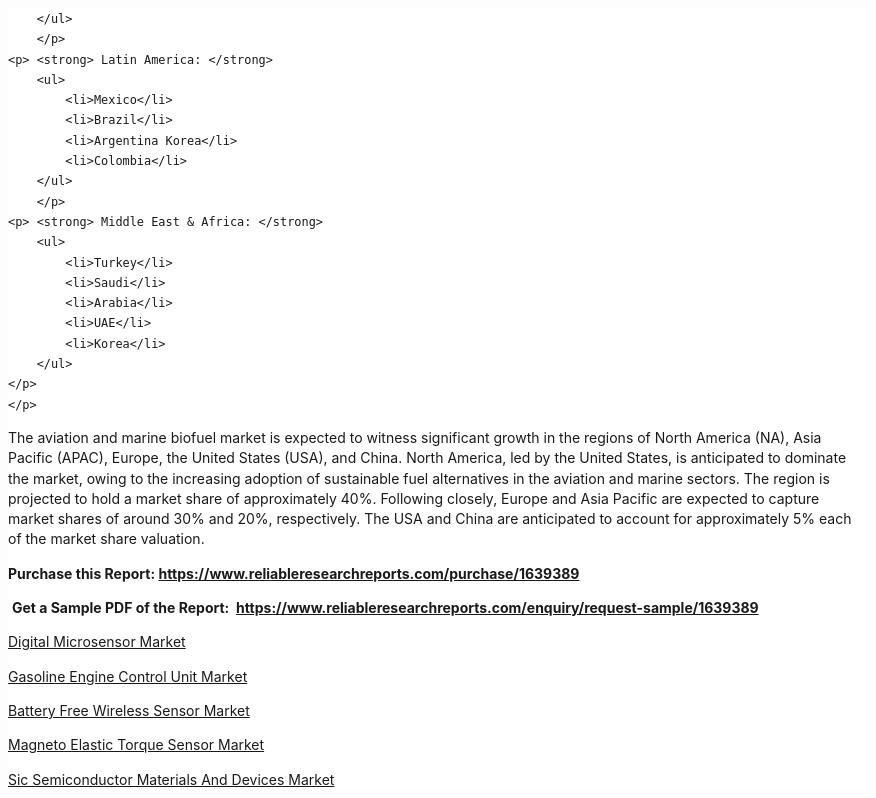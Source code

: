         </ul>
        </p> 
    <p> <strong> Latin America: </strong>
        <ul>
            <li>Mexico</li>
            <li>Brazil</li>
            <li>Argentina Korea</li>
            <li>Colombia</li>
        </ul>
        </p> 
    <p> <strong> Middle East & Africa: </strong>
        <ul>
            <li>Turkey</li>
            <li>Saudi</li>
            <li>Arabia</li>
            <li>UAE</li>
            <li>Korea</li>
        </ul>
    </p>
    </p>
<p><p>The aviation and marine biofuel market is expected to witness significant growth in the regions of North America (NA), Asia Pacific (APAC), Europe, the United States (USA), and China. North America, led by the United States, is anticipated to dominate the market, owing to the increasing adoption of sustainable fuel alternatives in the aviation and marine sectors. The region is projected to hold a market share of approximately 40%. Following closely, Europe and Asia Pacific are expected to capture market shares of around 30% and 20%, respectively. The USA and China are anticipated to account for approximately 5% each of the market share valuation.</p></p>
<p><strong>Purchase this Report: <a href="https://www.reliableresearchreports.com/purchase/1639389">https://www.reliableresearchreports.com/purchase/1639389</a></strong></p>
<p>&nbsp;<strong>Get a Sample PDF of the Report:&nbsp;&nbsp;<a href="https://www.reliableresearchreports.com/enquiry/request-sample/1639389">https://www.reliableresearchreports.com/enquiry/request-sample/1639389</a></strong></p>
<p><strong></strong></p>
<p><p><a href="https://github.com/rahu1506/Market-Research-Report-List-2/blob/main/digital-microsensor-market.md">Digital Microsensor Market</a></p><p><a href="https://github.com/rahu1505/Market-Research-Report-List-2/blob/main/gasoline-engine-control-unit-market.md">Gasoline Engine Control Unit Market</a></p><p><a href="https://github.com/rahu1501/Market-Research-Report-List-2/blob/main/battery-free-wireless-sensor-market.md">Battery Free Wireless Sensor Market</a></p><p><a href="https://github.com/aashishrp/Market-Research-Report-List-1/blob/main/magneto-elastic-torque-sensor-market.md">Magneto Elastic Torque Sensor Market</a></p><p><a href="https://github.com/rahu1502/Market-Research-Report-List-2/blob/main/sic-semiconductor-materials-and-devices-market.md">Sic Semiconductor Materials And Devices Market</a></p></p>